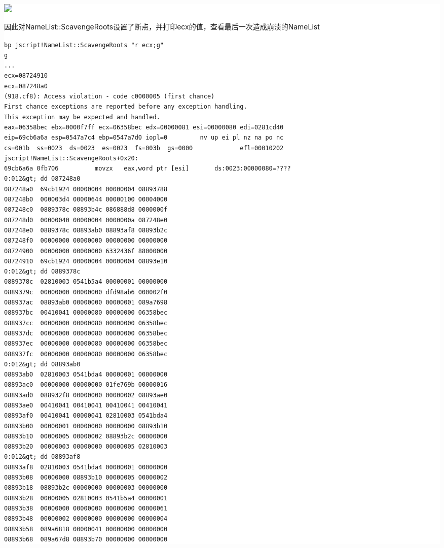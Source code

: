 [![](https://p0.ssl.qhimg.com/t0187053704773431e6.png)](https://p0.ssl.qhimg.com/t0187053704773431e6.png)

因此对NameList::ScavengeRoots设置了断点，并打印ecx的值，查看最后一次造成崩溃的NameList

```
bp jscript!NameList::ScavengeRoots "r ecx;g"
g
...
ecx=08724910
ecx=087248a0
(918.cf8): Access violation - code c0000005 (first chance)
First chance exceptions are reported before any exception handling.
This exception may be expected and handled.
eax=06358bec ebx=0000f7ff ecx=06358bec edx=00000081 esi=00000080 edi=0281cd40
eip=69cb6a6a esp=0547a7c4 ebp=0547a7d0 iopl=0         nv up ei pl nz na po nc
cs=001b  ss=0023  ds=0023  es=0023  fs=003b  gs=0000             efl=00010202
jscript!NameList::ScavengeRoots+0x20:
69cb6a6a 0fb706          movzx   eax,word ptr [esi]       ds:0023:00000080=????
0:012&gt; dd 087248a0
087248a0  69cb1924 00000004 00000004 08893788
087248b0  000003d4 00000644 00000100 00004000
087248c0  0889378c 08893b4c 086888d8 0000000f
087248d0  00000040 00000004 0000000a 087248e0
087248e0  0889378c 08893ab0 08893af8 08893b2c
087248f0  00000000 00000000 00000000 00000000
08724900  00000000 00000000 6332436f 88000000
08724910  69cb1924 00000004 00000004 08893e10
0:012&gt; dd 0889378c
0889378c  02810003 0541b5a4 00000001 00000000
0889379c  00000000 00000000 dfd98ab6 000002f0
088937ac  08893ab0 00000000 00000001 089a7698
088937bc  00410041 00000080 00000000 06358bec
088937cc  00000000 00000080 00000000 06358bec
088937dc  00000000 00000080 00000000 06358bec
088937ec  00000000 00000080 00000000 06358bec
088937fc  00000000 00000080 00000000 06358bec
0:012&gt; dd 08893ab0
08893ab0  02810003 0541bda4 00000001 00000000
08893ac0  00000000 00000000 01fe769b 00000016
08893ad0  088932f8 00000000 00000002 08893ae0
08893ae0  00410041 00410041 00410041 00410041
08893af0  00410041 00000041 02810003 0541bda4
08893b00  00000001 00000000 00000000 08893b10
08893b10  00000005 00000002 08893b2c 00000000
08893b20  00000003 00000000 00000005 02810003
0:012&gt; dd 08893af8
08893af8  02810003 0541bda4 00000001 00000000
08893b08  00000000 08893b10 00000005 00000002
08893b18  08893b2c 00000000 00000003 00000000
08893b28  00000005 02810003 0541b5a4 00000001
08893b38  00000000 00000000 00000000 00000061
08893b48  00000002 00000000 00000000 00000004
08893b58  089a6818 00000041 00000000 00000000
08893b68  089a67d8 08893b70 00000000 00000000
```
